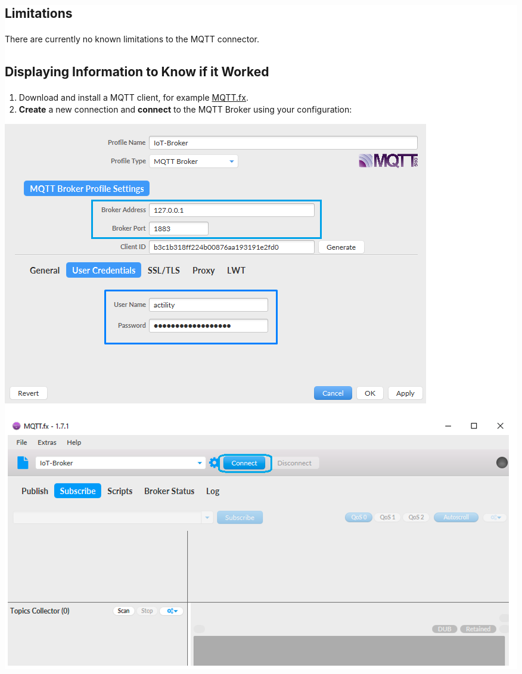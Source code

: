 
## Limitations

There are currently no known limitations to the MQTT connector.

## Displaying Information to Know if it Worked

1. Download and install a MQTT client, for example [MQTT.fx](https://mqttfx.jensd.de/).
2. <a id="connectionCreation">**Create** a new connection and **connect** to the MQTT Broker using your configuration:</a>

![img](images/mqtt_create_connection.png)

![img](images/connect.png)
